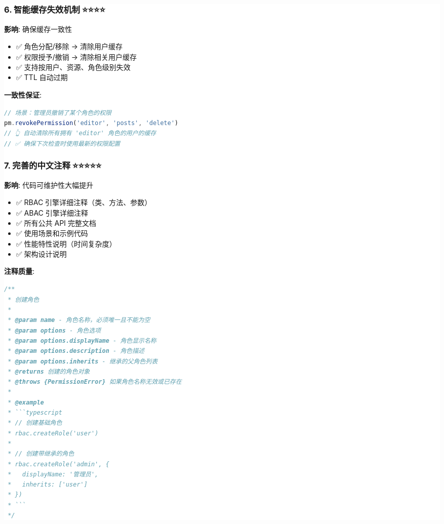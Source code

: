### 6. 智能缓存失效机制 ⭐⭐⭐⭐
**影响**: 确保缓存一致性

- ✅ 角色分配/移除 → 清除用户缓存
- ✅ 权限授予/撤销 → 清除相关用户缓存
- ✅ 支持按用户、资源、角色级别失效
- ✅ TTL 自动过期

**一致性保证**:
```typescript
// 场景：管理员撤销了某个角色的权限
pm.revokePermission('editor', 'posts', 'delete')
// 👆 自动清除所有拥有 'editor' 角色的用户的缓存
// ✅ 确保下次检查时使用最新的权限配置
```

### 7. 完善的中文注释 ⭐⭐⭐⭐⭐
**影响**: 代码可维护性大幅提升

- ✅ RBAC 引擎详细注释（类、方法、参数）
- ✅ ABAC 引擎详细注释
- ✅ 所有公共 API 完整文档
- ✅ 使用场景和示例代码
- ✅ 性能特性说明（时间复杂度）
- ✅ 架构设计说明

**注释质量**:
```typescript
/**
 * 创建角色
 * 
 * @param name - 角色名称，必须唯一且不能为空
 * @param options - 角色选项
 * @param options.displayName - 角色显示名称
 * @param options.description - 角色描述
 * @param options.inherits - 继承的父角色列表
 * @returns 创建的角色对象
 * @throws {PermissionError} 如果角色名称无效或已存在
 * 
 * @example
 * ```typescript
 * // 创建基础角色
 * rbac.createRole('user')
 * 
 * // 创建带继承的角色
 * rbac.createRole('admin', {
 *   displayName: '管理员',
 *   inherits: ['user']
 * })
 * ```
 */
```
